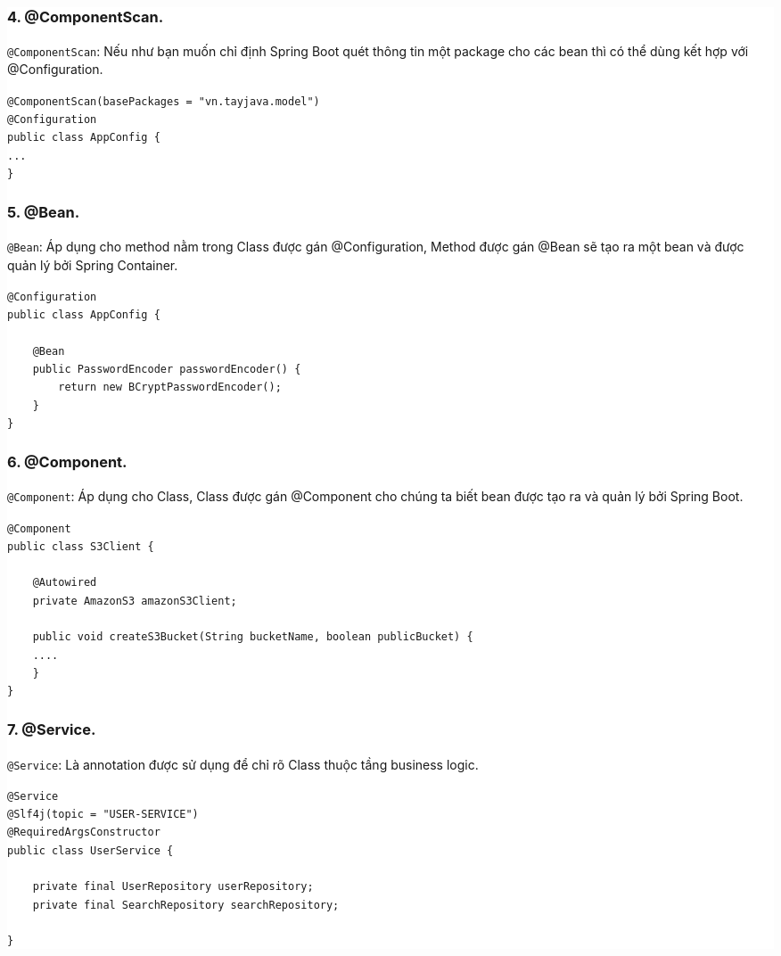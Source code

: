 ### 4. @ComponentScan.

```@ComponentScan```: Nếu như bạn muốn chỉ định Spring Boot quét thông tin một package cho các bean thì có thể dùng kết hợp với @Configuration.

```html
@ComponentScan(basePackages = "vn.tayjava.model")
@Configuration
public class AppConfig {
...
}
```

### 5. @Bean.

```@Bean```: Áp dụng cho method nằm trong Class được gán @Configuration, Method được gán @Bean sẽ tạo ra một bean và được quản lý bởi Spring Container.

```html
@Configuration
public class AppConfig {

    @Bean
    public PasswordEncoder passwordEncoder() {
        return new BCryptPasswordEncoder();
    }
}
```

### 6. @Component.

```@Component```: Áp dụng cho Class, Class được gán @Component cho chúng ta biết bean được tạo ra và quản lý bởi Spring Boot.

```html
@Component
public class S3Client {

    @Autowired
    private AmazonS3 amazonS3Client;
    
    public void createS3Bucket(String bucketName, boolean publicBucket) {
    ....
    }
}
```

### 7. @Service.

```@Service```: Là annotation được sử dụng để chỉ rõ Class thuộc tầng business logic.

```html
@Service
@Slf4j(topic = "USER-SERVICE")
@RequiredArgsConstructor
public class UserService {

    private final UserRepository userRepository;
    private final SearchRepository searchRepository;

}
```
